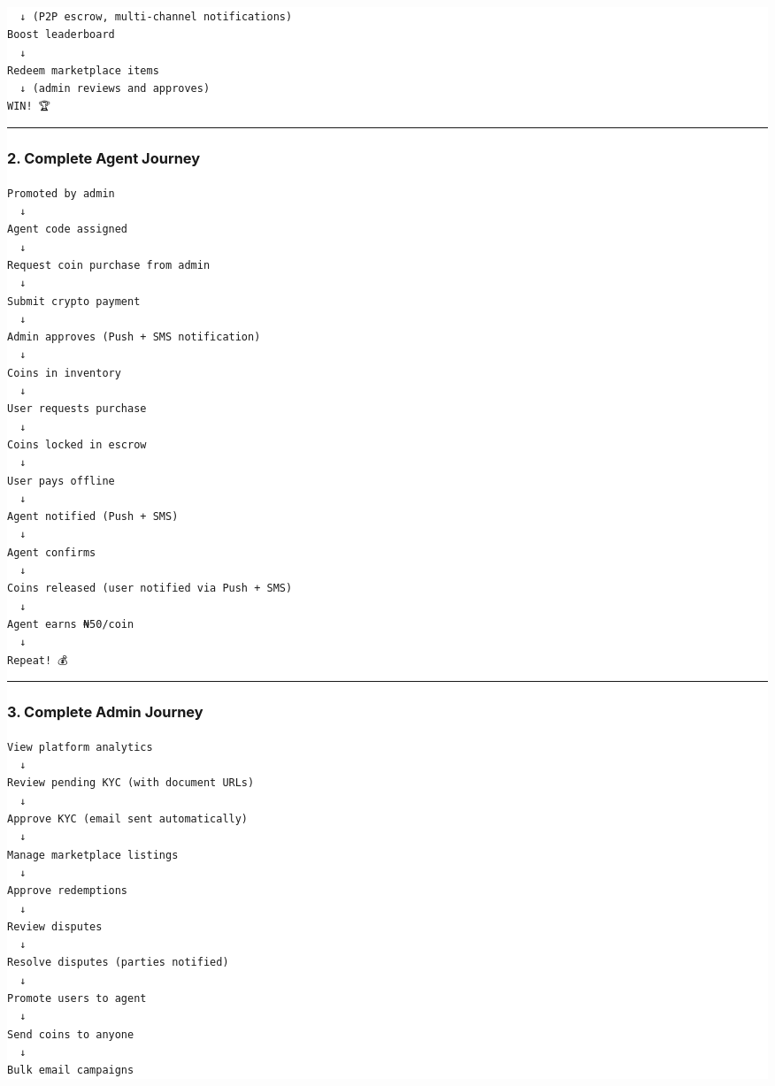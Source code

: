 ```
  ↓ (P2P escrow, multi-channel notifications)
Boost leaderboard
  ↓
Redeem marketplace items
  ↓ (admin reviews and approves)
WIN! 🏆
```

---

### **2. Complete Agent Journey**
```
Promoted by admin
  ↓
Agent code assigned
  ↓
Request coin purchase from admin
  ↓
Submit crypto payment
  ↓
Admin approves (Push + SMS notification)
  ↓
Coins in inventory
  ↓
User requests purchase
  ↓
Coins locked in escrow
  ↓
User pays offline
  ↓
Agent notified (Push + SMS)
  ↓
Agent confirms
  ↓
Coins released (user notified via Push + SMS)
  ↓
Agent earns ₦50/coin
  ↓
Repeat! 💰
```

---

### **3. Complete Admin Journey**
```
View platform analytics
  ↓
Review pending KYC (with document URLs)
  ↓
Approve KYC (email sent automatically)
  ↓
Manage marketplace listings
  ↓
Approve redemptions
  ↓
Review disputes
  ↓
Resolve disputes (parties notified)
  ↓
Promote users to agent
  ↓
Send coins to anyone
  ↓
Bulk email campaigns
```